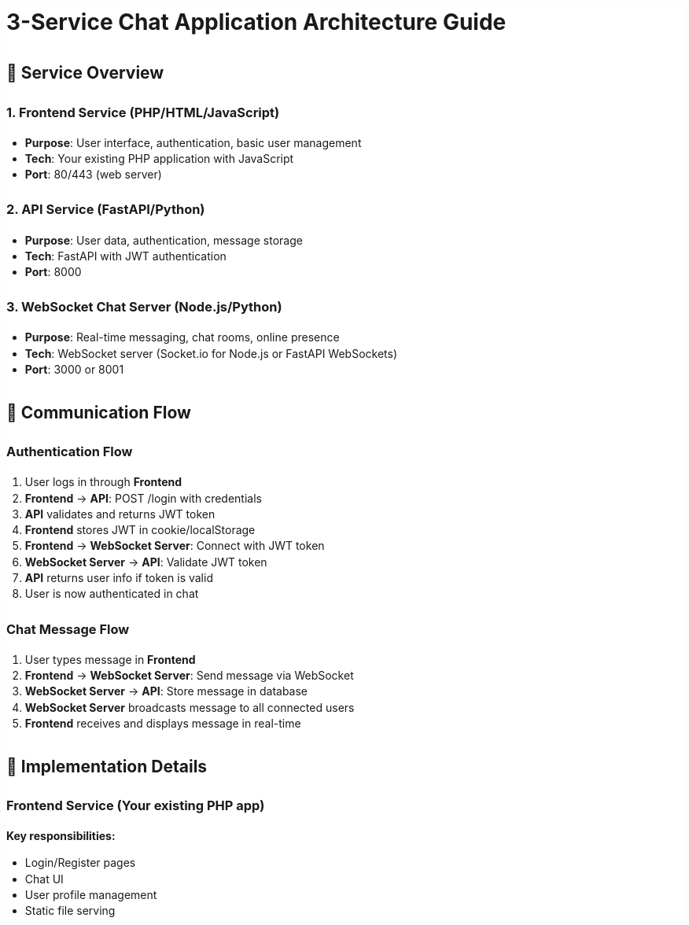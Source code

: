 # 3-Service Chat Application Architecture Guide

## 🎯 Service Overview

### 1. **Frontend Service** (PHP/HTML/JavaScript)
- **Purpose**: User interface, authentication, basic user management
- **Tech**: Your existing PHP application with JavaScript
- **Port**: 80/443 (web server)

### 2. **API Service** (FastAPI/Python) 
- **Purpose**: User data, authentication, message storage
- **Tech**: FastAPI with JWT authentication
- **Port**: 8000

### 3. **WebSocket Chat Server** (Node.js/Python)
- **Purpose**: Real-time messaging, chat rooms, online presence
- **Tech**: WebSocket server (Socket.io for Node.js or FastAPI WebSockets)
- **Port**: 3000 or 8001

## 🔄 Communication Flow

### Authentication Flow
1. User logs in through **Frontend**
2. **Frontend** → **API**: POST /login with credentials
3. **API** validates and returns JWT token
4. **Frontend** stores JWT in cookie/localStorage
5. **Frontend** → **WebSocket Server**: Connect with JWT token
6. **WebSocket Server** → **API**: Validate JWT token
7. **API** returns user info if token is valid
8. User is now authenticated in chat

### Chat Message Flow
1. User types message in **Frontend**
2. **Frontend** → **WebSocket Server**: Send message via WebSocket
3. **WebSocket Server** → **API**: Store message in database
4. **WebSocket Server** broadcasts message to all connected users
5. **Frontend** receives and displays message in real-time

## 🚀 Implementation Details

### Frontend Service (Your existing PHP app)

**Key responsibilities:**
- Login/Register pages
- Chat UI
- User profile management
- Static file serving
